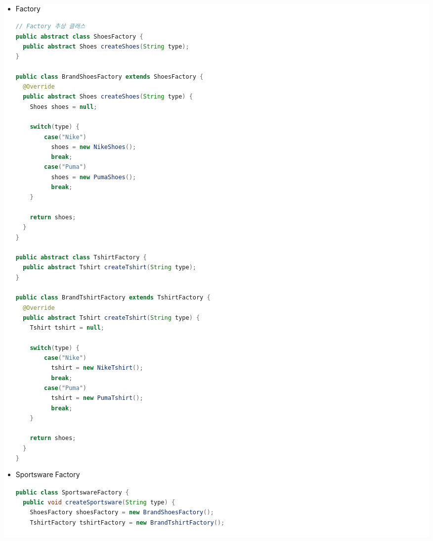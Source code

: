   - Factory

    ```java
    // Factory 추상 클래스
    public abstract class ShoesFactory {
      public abstract Shoes createShoes(String type);
    }
    
    public class BrandShoesFactory extends ShoesFactory {
      @Override
      public abstract Shoes createShoes(String type) {
        Shoes shoes = null;
        
        switch(type) {
            case("Nike")
              shoes = new NikeShoes();
              break;
            case("Puma")
              shoes = new PumaShoes();
              break;
        }
        
        return shoes;
      }
    }
    
    public abstract class TshirtFactory {
      public abstract Tshirt createTshirt(String type);
    }
    
    public class BrandTshirtFactory extends TshirtFactory {
      @Override
      public abstract Tshirt createTshirt(String type) {
        Tshirt tshirt = null;
        
        switch(type) {
            case("Nike")
              tshirt = new NikeTshirt();
              break;
            case("Puma")
              tshirt = new PumaTshirt();
              break;
        }
        
        return shoes;
      }
    }
    ```

  - Sportsware Factory

    ```java
    public class SportswareFactory {
      public void createSportsware(String type) {
        ShoesFactory shoesFactory = new BrandShoesFactory();
        TshirtFactory tshirtFactory = new BrandTshirtFactory();
          